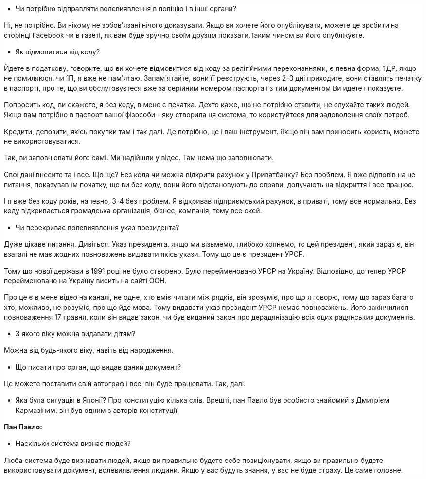 - Чи потрібно відправляти волевиявлення в поліцію і в інші органи?

Ні, не потрібно. Ви нікому не зобов'язані нічого доказувати. Якщо ви хочете його опублікувати, можете це зробити на сторінці Facebook чи в газеті, як вам буде зручно своїм друзям показати.Таким чином ви його опублікуєте.

- Як відмовитися від коду?

Йдете в податкову, говорите, що ви хочете відмовитися від коду за релігійними переконаннями, є певна форма, 1ДР, якщо не помиляюся, чи 1П, я вже не пам'ятаю. Запам'ятайте, вони її реєструють, через 2-3 дні приходите, вони ставлять печатку в паспорті, про те, що ви обслуговуєтеся вже за серійним номером паспорта і з тим документом Ви йдете і показуєте.

Попросить код, ви скажете, я без коду, в мене є печатка. Дехто каже, що не потрібно ставити, не слухайте таких людей. Якщо вам потрібно в паспорт вашої фізособи - яку створила ця система, то користуйтеся для задоволення своїх потреб.

Кредити, депозити, якісь покупки там і так далі. Де потрібно, це і ваш інструмент. Якщо він вам приносить користь, можете не використовуватися.

Так, ви заповнювати його самі. Ми надійшли у відео. Там нема що заповнювати.

Свої дані внесите та і все. Що ще? Без кода чи можна відкрити рахунок у Приватбанку? Без проблем. Я вже відповів на це питання, показував їм початку, що ви без коду, вони його відстановують до справи, долучають на відкриття і все працює.

І я вже без коду років, напевно, 3-4 без проблем. Я відкривав підприємський рахунок, в приваті, тому все нормально. Без коду відкривається громадська організація, бізнес, компанія, тому все окей.

- Чи перекриває волевиявлення указ президента?

Дуже цікаве питання. Дивіться. Указ президента, якщо ми візьмемо, глибоко копнемо, то цей президент, який зараз є, він взагалі не має жодних повноважень видавати якісь укази. Тому що це є президент УРСР.

Тому що нової держави в 1991 році не було створено. Було перейменовано УРСР на Україну. Відповідно, до тепер УРСР перейменовано на Україну висить на сайті ООН.

Про це є в мене відео на каналі, не одне, хто вміє читати між рядків, він зрозуміє, про що я говорю, тому що зараз багато хто, можливо, не розуміє, про що йде мова. Тому видавати указ президент УРСР немає повноважень. Його закінчилися повноваження 17 травня, коли він видав закон, чи був виданий закон про дерадянізацію всіх оцих радянських документів.

- З якого віку можна видавати дітям?

Можна від будь-якого віку, навіть від народження.

- Що писати про орган, що видав даний документ?

Це можете поставити свій автограф і все, він буде працювати. Так, далі.

- Яка була ситуація в Японії? Про конституцію кілька слів. Врешті, пан Павло був особисто знайомий з Дмитрієм Кармазіним, він був одним з авторів конституції.

**Пан Павло:**

- Наскільки система визнає людей?

Люба система буде визнавати людей, якщо ви правильно будете себе позиціонувати, якщо ви правильно будете використовувати документ, волевиявлення людини. Якщо у вас будуть знання, у вас не буде страху. Це саме головне.
